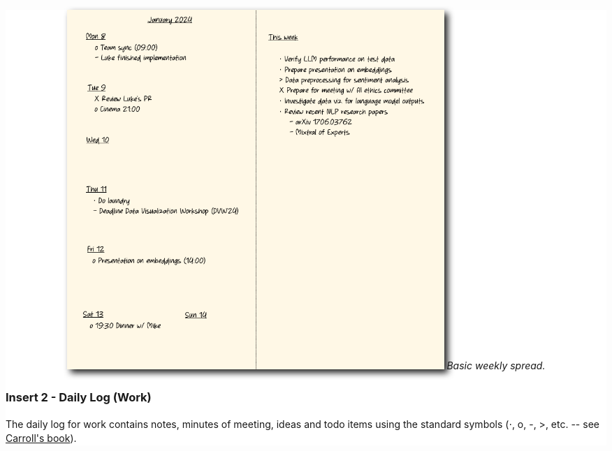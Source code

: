 <p align="center">
    <img width="540" src="/img/tnbujo/weekly.png" style="-webkit-filter: drop-shadow(5px 5px 5px #222); filter: drop-shadow(5px 5px 5px #222);">
    <i>Basic weekly spread.</i>
</p>

### Insert 2 - Daily Log (Work)

The daily log for work contains notes, minutes of meeting, ideas and todo items
using the standard symbols (⋅, o, -, >, etc. -- see [Carroll's
book](https://www.amazon.com/Bullet-Journal-Method-Present-Design/dp/0525533338)).
